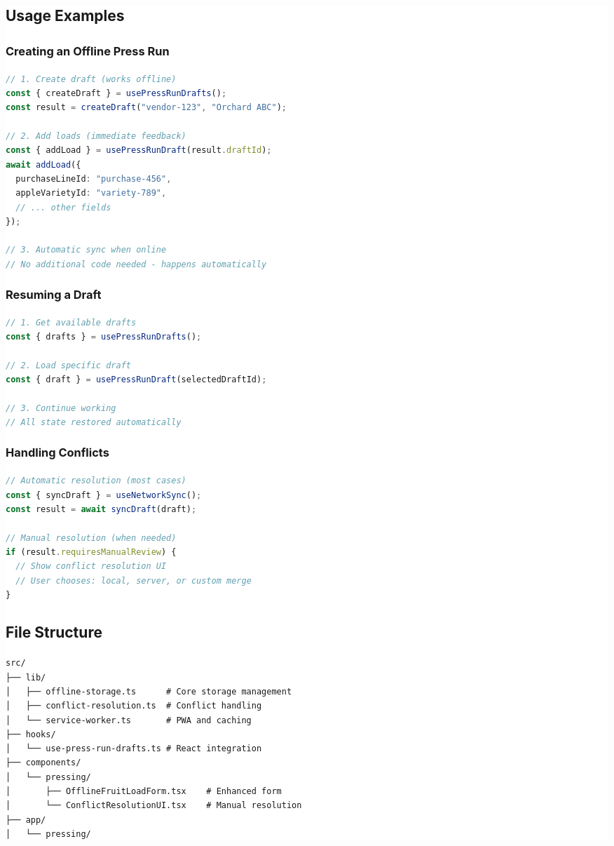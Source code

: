 ## Usage Examples

### Creating an Offline Press Run

```typescript
// 1. Create draft (works offline)
const { createDraft } = usePressRunDrafts();
const result = createDraft("vendor-123", "Orchard ABC");

// 2. Add loads (immediate feedback)
const { addLoad } = usePressRunDraft(result.draftId);
await addLoad({
  purchaseLineId: "purchase-456",
  appleVarietyId: "variety-789",
  // ... other fields
});

// 3. Automatic sync when online
// No additional code needed - happens automatically
```

### Resuming a Draft

```typescript
// 1. Get available drafts
const { drafts } = usePressRunDrafts();

// 2. Load specific draft
const { draft } = usePressRunDraft(selectedDraftId);

// 3. Continue working
// All state restored automatically
```

### Handling Conflicts

```typescript
// Automatic resolution (most cases)
const { syncDraft } = useNetworkSync();
const result = await syncDraft(draft);

// Manual resolution (when needed)
if (result.requiresManualReview) {
  // Show conflict resolution UI
  // User chooses: local, server, or custom merge
}
```

## File Structure

```
src/
├── lib/
│   ├── offline-storage.ts      # Core storage management
│   ├── conflict-resolution.ts  # Conflict handling
│   └── service-worker.ts       # PWA and caching
├── hooks/
│   └── use-press-run-drafts.ts # React integration
├── components/
│   └── pressing/
│       ├── OfflineFruitLoadForm.tsx    # Enhanced form
│       └── ConflictResolutionUI.tsx    # Manual resolution
├── app/
│   └── pressing/
```